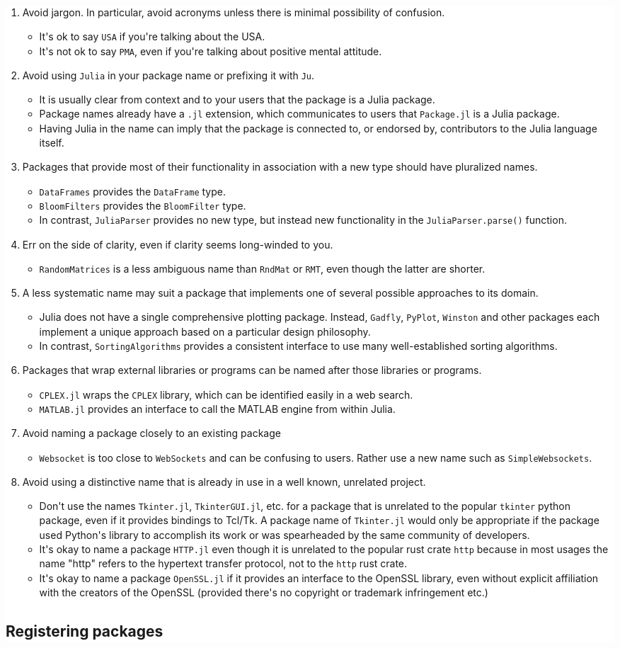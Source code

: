 1. Avoid jargon. In particular, avoid acronyms unless there is minimal possibility of confusion.

     * It's ok to say `USA` if you're talking about the USA.
     * It's not ok to say `PMA`, even if you're talking about positive mental attitude.
2. Avoid using `Julia` in your package name or prefixing it with `Ju`.

     * It is usually clear from context and to your users that the package is a Julia package.
     * Package names already have a `.jl` extension, which communicates to users that `Package.jl` is a Julia package.
     * Having Julia in the name can imply that the package is connected to, or endorsed by, contributors
       to the Julia language itself.
3. Packages that provide most of their functionality in association with a new type should have pluralized
   names.

     * `DataFrames` provides the `DataFrame` type.
     * `BloomFilters` provides the `BloomFilter` type.
     * In contrast, `JuliaParser` provides no new type, but instead new functionality in the `JuliaParser.parse()`
       function.
4. Err on the side of clarity, even if clarity seems long-winded to you.

     * `RandomMatrices` is a less ambiguous name than `RndMat` or `RMT`, even though the latter are shorter.
5. A less systematic name may suit a package that implements one of several possible approaches to
   its domain.

     * Julia does not have a single comprehensive plotting package. Instead, `Gadfly`, `PyPlot`, `Winston`
       and other packages each implement a unique approach based on a particular design philosophy.
     * In contrast, `SortingAlgorithms` provides a consistent interface to use many well-established
       sorting algorithms.
6. Packages that wrap external libraries or programs can be named after those libraries or programs.

     * `CPLEX.jl` wraps the `CPLEX` library, which can be identified easily in a web search.
     * `MATLAB.jl` provides an interface to call the MATLAB engine from within Julia.

7. Avoid naming a package closely to an existing package
     * `Websocket` is too close to `WebSockets` and can be confusing to users. Rather use a new name such as `SimpleWebsockets`.

8. Avoid using a distinctive name that is already in use in a well known, unrelated project.
     * Don't use the names `Tkinter.jl`, `TkinterGUI.jl`, etc. for a package that is unrelated
       to the popular `tkinter` python package, even if it provides bindings to Tcl/Tk.
       A package name of `Tkinter.jl` would only be appropriate if the package used Python's
       library to accomplish its work or was spearheaded by the same community of developers.
     * It's okay to name a package `HTTP.jl` even though it is unrelated to the popular rust
       crate `http` because in most usages the name "http" refers to the hypertext transfer
       protocol, not to the `http` rust crate.
     * It's okay to name a package `OpenSSL.jl` if it provides an interface to the OpenSSL
       library, even without explicit affiliation with the creators of the OpenSSL (provided
       there's no copyright or trademark infringement etc.)

## Registering packages
